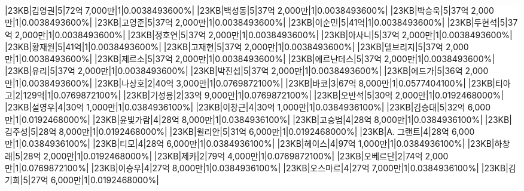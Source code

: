 |23KB|김영권|5|72억 7,000만|1|0.0038493600%|
|23KB|백성동|5|37억 2,000만|1|0.0038493600%|
|23KB|박승욱|5|37억 2,000만|1|0.0038493600%|
|23KB|고영준|5|37억 2,000만|1|0.0038493600%|
|23KB|이순민|5|41억|1|0.0038493600%|
|23KB|두현석|5|37억 2,000만|1|0.0038493600%|
|23KB|정호연|5|37억 2,000만|1|0.0038493600%|
|23KB|아사니|5|37억 2,000만|1|0.0038493600%|
|23KB|황재원|5|41억|1|0.0038493600%|
|23KB|고재현|5|37억 2,000만|1|0.0038493600%|
|23KB|델브리지|5|37억 2,000만|1|0.0038493600%|
|23KB|제르소|5|37억 2,000만|1|0.0038493600%|
|23KB|에르난데스|5|37억 2,000만|1|0.0038493600%|
|23KB|유리|5|37억 2,000만|1|0.0038493600%|
|23KB|박진섭|5|37억 2,000만|1|0.0038493600%|
|23KB|에드가|5|36억 2,000만|1|0.0038493600%|
|23KB|나상호|2|40억 3,000만|1|0.0769872100%|
|23KB|바코|3|67억 8,000만|1|0.0577404100%|
|23KB|티아고|2|129억|1|0.0769872100%|
|23KB|기성용|2|33억 9,000만|1|0.0769872100%|
|23KB|오반석|5|30억 2,000만|1|0.0192468000%|
|23KB|설영우|4|30억 1,000만|1|0.0384936100%|
|23KB|이창근|4|30억 1,000만|1|0.0384936100%|
|23KB|김승대|5|32억 6,000만|1|0.0192468000%|
|23KB|윤빛가람|4|28억 8,000만|1|0.0384936100%|
|23KB|고승범|4|28억 8,000만|1|0.0384936100%|
|23KB|김주성|5|28억 8,000만|1|0.0192468000%|
|23KB|윌리안|5|31억 6,000만|1|0.0192468000%|
|23KB|A. 그랜트|4|28억 6,000만|1|0.0384936100%|
|23KB|티모|4|28억 6,000만|1|0.0384936100%|
|23KB|헤이스|4|97억 1,000만|1|0.0384936100%|
|23KB|하창래|5|28억 2,000만|1|0.0192468000%|
|23KB|제카|2|79억 4,000만|1|0.0769872100%|
|23KB|오베르단|2|74억 2,000만|1|0.0769872100%|
|23KB|이승우|4|27억 8,000만|1|0.0384936100%|
|23KB|오스마르|4|27억 7,000만|1|0.0384936100%|
|23KB|김기희|5|27억 6,000만|1|0.0192468000%|